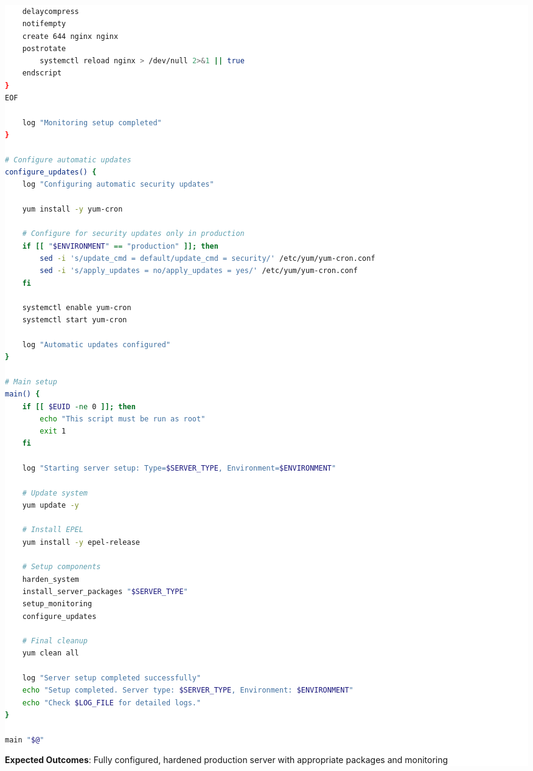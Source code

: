 ```bash
    delaycompress
    notifempty
    create 644 nginx nginx
    postrotate
        systemctl reload nginx > /dev/null 2>&1 || true
    endscript
}
EOF
    
    log "Monitoring setup completed"
}

# Configure automatic updates
configure_updates() {
    log "Configuring automatic security updates"
    
    yum install -y yum-cron
    
    # Configure for security updates only in production
    if [[ "$ENVIRONMENT" == "production" ]]; then
        sed -i 's/update_cmd = default/update_cmd = security/' /etc/yum/yum-cron.conf
        sed -i 's/apply_updates = no/apply_updates = yes/' /etc/yum/yum-cron.conf
    fi
    
    systemctl enable yum-cron
    systemctl start yum-cron
    
    log "Automatic updates configured"
}

# Main setup
main() {
    if [[ $EUID -ne 0 ]]; then
        echo "This script must be run as root"
        exit 1
    fi
    
    log "Starting server setup: Type=$SERVER_TYPE, Environment=$ENVIRONMENT"
    
    # Update system
    yum update -y
    
    # Install EPEL
    yum install -y epel-release
    
    # Setup components
    harden_system
    install_server_packages "$SERVER_TYPE"
    setup_monitoring
    configure_updates
    
    # Final cleanup
    yum clean all
    
    log "Server setup completed successfully"
    echo "Setup completed. Server type: $SERVER_TYPE, Environment: $ENVIRONMENT"
    echo "Check $LOG_FILE for detailed logs."
}

main "$@"
```
**Expected Outcomes**: Fully configured, hardened production server with appropriate packages and monitoring